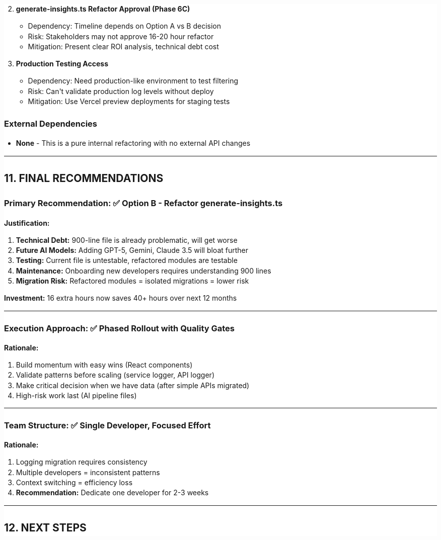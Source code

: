 2. **generate-insights.ts Refactor Approval (Phase 6C)**
   - Dependency: Timeline depends on Option A vs B decision
   - Risk: Stakeholders may not approve 16-20 hour refactor
   - Mitigation: Present clear ROI analysis, technical debt cost

3. **Production Testing Access**
   - Dependency: Need production-like environment to test filtering
   - Risk: Can't validate production log levels without deploy
   - Mitigation: Use Vercel preview deployments for staging tests

### External Dependencies

- **None** - This is a pure internal refactoring with no external API changes

---

## 11. FINAL RECOMMENDATIONS

### Primary Recommendation: ✅ **Option B - Refactor generate-insights.ts**

**Justification:**
1. **Technical Debt:** 900-line file is already problematic, will get worse
2. **Future AI Models:** Adding GPT-5, Gemini, Claude 3.5 will bloat further
3. **Testing:** Current file is untestable, refactored modules are testable
4. **Maintenance:** Onboarding new developers requires understanding 900 lines
5. **Migration Risk:** Refactored modules = isolated migrations = lower risk

**Investment:** 16 extra hours now saves 40+ hours over next 12 months

---

### Execution Approach: ✅ **Phased Rollout with Quality Gates**

**Rationale:**
1. Build momentum with easy wins (React components)
2. Validate patterns before scaling (service logger, API logger)
3. Make critical decision when we have data (after simple APIs migrated)
4. High-risk work last (AI pipeline files)

---

### Team Structure: ✅ **Single Developer, Focused Effort**

**Rationale:**
1. Logging migration requires consistency
2. Multiple developers = inconsistent patterns
3. Context switching = efficiency loss
4. **Recommendation:** Dedicate one developer for 2-3 weeks

---

## 12. NEXT STEPS
